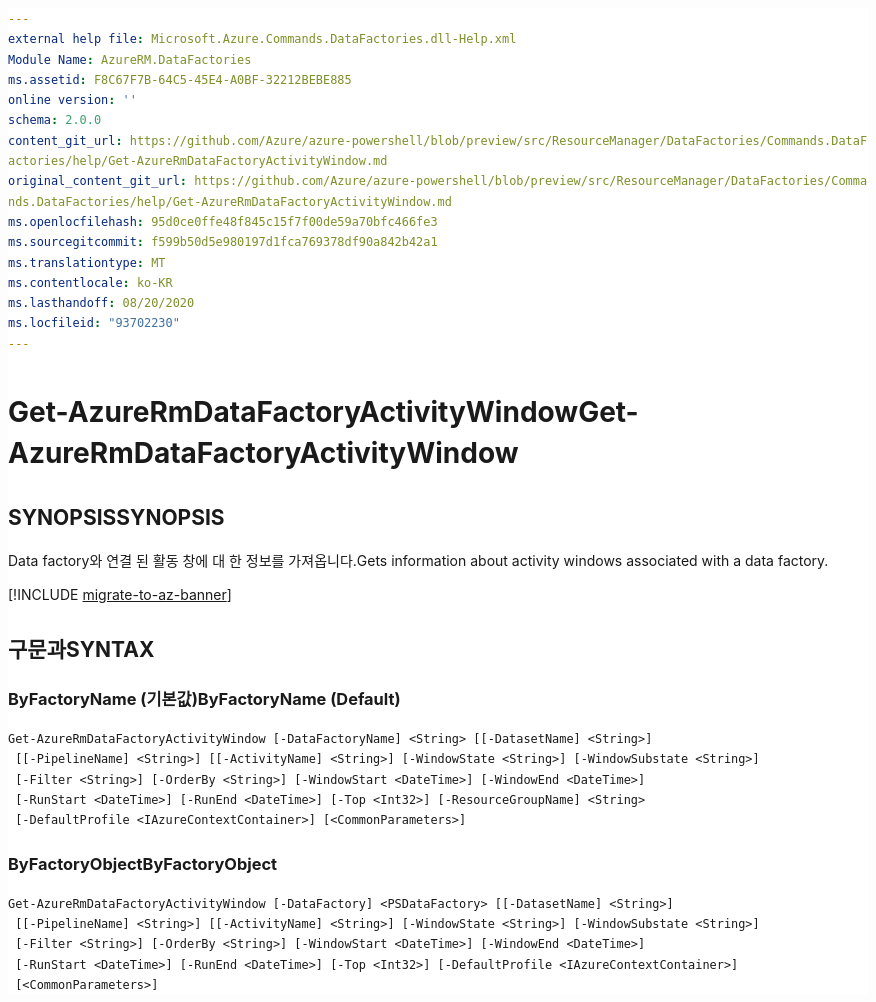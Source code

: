 ```yaml
---
external help file: Microsoft.Azure.Commands.DataFactories.dll-Help.xml
Module Name: AzureRM.DataFactories
ms.assetid: F8C67F7B-64C5-45E4-A0BF-32212BEBE885
online version: ''
schema: 2.0.0
content_git_url: https://github.com/Azure/azure-powershell/blob/preview/src/ResourceManager/DataFactories/Commands.DataFactories/help/Get-AzureRmDataFactoryActivityWindow.md
original_content_git_url: https://github.com/Azure/azure-powershell/blob/preview/src/ResourceManager/DataFactories/Commands.DataFactories/help/Get-AzureRmDataFactoryActivityWindow.md
ms.openlocfilehash: 95d0ce0ffe48f845c15f7f00de59a70bfc466fe3
ms.sourcegitcommit: f599b50d5e980197d1fca769378df90a842b42a1
ms.translationtype: MT
ms.contentlocale: ko-KR
ms.lasthandoff: 08/20/2020
ms.locfileid: "93702230"
---
```

# <span data-ttu-id="5f36f-101">Get-AzureRmDataFactoryActivityWindow</span><span class="sxs-lookup"><span data-stu-id="5f36f-101">Get-AzureRmDataFactoryActivityWindow</span></span>

## <span data-ttu-id="5f36f-102">SYNOPSIS</span><span class="sxs-lookup"><span data-stu-id="5f36f-102">SYNOPSIS</span></span>
<span data-ttu-id="5f36f-103">Data factory와 연결 된 활동 창에 대 한 정보를 가져옵니다.</span><span class="sxs-lookup"><span data-stu-id="5f36f-103">Gets information about activity windows associated with a data factory.</span></span>

[!INCLUDE [migrate-to-az-banner](../../includes/migrate-to-az-banner.md)]

## <span data-ttu-id="5f36f-104">구문과</span><span class="sxs-lookup"><span data-stu-id="5f36f-104">SYNTAX</span></span>

### <span data-ttu-id="5f36f-105">ByFactoryName (기본값)</span><span class="sxs-lookup"><span data-stu-id="5f36f-105">ByFactoryName (Default)</span></span>
```
Get-AzureRmDataFactoryActivityWindow [-DataFactoryName] <String> [[-DatasetName] <String>]
 [[-PipelineName] <String>] [[-ActivityName] <String>] [-WindowState <String>] [-WindowSubstate <String>]
 [-Filter <String>] [-OrderBy <String>] [-WindowStart <DateTime>] [-WindowEnd <DateTime>]
 [-RunStart <DateTime>] [-RunEnd <DateTime>] [-Top <Int32>] [-ResourceGroupName] <String>
 [-DefaultProfile <IAzureContextContainer>] [<CommonParameters>]
```

### <span data-ttu-id="5f36f-106">ByFactoryObject</span><span class="sxs-lookup"><span data-stu-id="5f36f-106">ByFactoryObject</span></span>
```
Get-AzureRmDataFactoryActivityWindow [-DataFactory] <PSDataFactory> [[-DatasetName] <String>]
 [[-PipelineName] <String>] [[-ActivityName] <String>] [-WindowState <String>] [-WindowSubstate <String>]
 [-Filter <String>] [-OrderBy <String>] [-WindowStart <DateTime>] [-WindowEnd <DateTime>]
 [-RunStart <DateTime>] [-RunEnd <DateTime>] [-Top <Int32>] [-DefaultProfile <IAzureContextContainer>]
 [<CommonParameters>]
```
